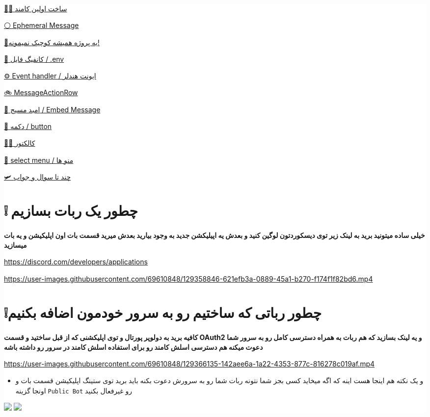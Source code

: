 [👨‍💻 ساخت اولین کامند](https://github.com/ali0sam/discord-guide-fa#-%D8%B3%D8%A7%D8%AE%D8%AA-%D8%A7%D9%88%D9%84%DB%8C%D9%86-%DA%A9%D8%A7%D9%85%D9%86%D8%AF)

[⚪ Ephemeral Message](https://github.com/ali0sam/discord-guide-fa#-ephemeral-message)

[🚀یه پروژه همیشه کوچیک نمیمونه!](https://github.com/ali0sam/discord-guide-fa#%DB%8C%D9%87-%D9%BE%D8%B1%D9%88%DA%98%D9%87-%D9%87%D9%85%DB%8C%D8%B4%D9%87-%DA%A9%D9%88%DA%86%DB%8C%DA%A9-%D9%86%D9%85%DB%8C%D9%85%D9%88%D9%86%D9%87)

[📔 کانفیگ فایل / .env](https://github.com/ali0sam/discord-guide-fa#-%DA%A9%D8%A7%D9%86%D9%81%DB%8C%DA%AF-%D9%81%D8%A7%DB%8C%D9%84--env)

[⚙ Event handler / ایونت هندلر](https://github.com/ali0sam/discord-guide-fa#-event-handler--%D8%A7%DB%8C%D9%88%D9%86%D8%AA-%D9%87%D9%86%D8%AF%D9%84%D8%B1)

[🚲 MessageActionRow](https://github.com/ali0sam/discord-guide-fa#-messageactionrow)

[📇 امبد مسیج / Embed Message](https://github.com/ali0sam/discord-guide-fa#-%D8%A7%D9%85%D8%A8%D8%AF-%D9%85%D8%B3%DB%8C%D8%AC--embed-message)

[🔳 دکمه / button](https://github.com/ali0sam/discord-guide-fa#-%D8%AF%DA%A9%D9%85%D9%87--button)

[💂‍♂️ کالکتور](https://github.com/ali0sam/discord-guide-fa#%EF%B8%8F-%DA%A9%D8%A7%D9%84%DA%A9%D8%AA%D9%88%D8%B1)

[📑 select menu / منو ها](https://github.com/ali0sam/discord-guide-fa#-select-menu--%D9%85%D9%86%D9%88-%D9%87%D8%A7)

[🛩 چند تا سوال و جواب](https://github.com/ali0sam/discord-guide-fa/blob/main/README.md#-%DA%86%D9%86%D8%AF-%D8%AA%D8%A7-%D8%B3%D9%88%D8%A7%D9%84-%D9%88-%D8%AC%D9%88%D8%A7%D8%A8)


# ❕ چطور یک ربات بسازیم

**خیلی ساده میتونید برید به لینک زیر توی دیسکوردتون لوگین کنید و بعدش یه اپیلیکشن جدید به وجود بیارید بعدش میرید قسمت بات  اون اپلیکیشن و یه بات میسازید**

https://discord.com/developers/applications

https://user-images.githubusercontent.com/69610848/129358846-621efb3a-0889-45a1-b270-f174f1f82bd6.mp4


# ❕چطور رباتی که ساختیم رو به سرور خودمون اضافه بکنیم

**کافیه برید به دولوپر پورتال و توی اپلیکشنی که از قبل ساختید و قسمت OAuth2 و یه لینک بسازید که هم ربات به همراه دسترسی کامل رو به سرور شما دعوت میکنه هم دسترسی اسلش کامند رو برای استفاده اسلش کامند در سرور رو داشته باشه**

https://user-images.githubusercontent.com/69610848/129366135-142aee6a-1a22-4353-877c-816278c019af.mp4


- و یک نکته هم اینجا هست اینه که اگه میخاید کسی بجز شما نتونه ربات شما رو به سرورش دعوت بکنه باید برید توی ستینگ اپلیکیشن قسمت بات و اونجا گزینه ``Public Bot`` رو غیرفعال بکنید

<img src="https://cdn.discordapp.com/attachments/826890223916154903/875752488643469312/unknown.png" />	
<img src="https://cdn.discordapp.com/attachments/826890223916154903/875752208438804550/public-bot.png" />
